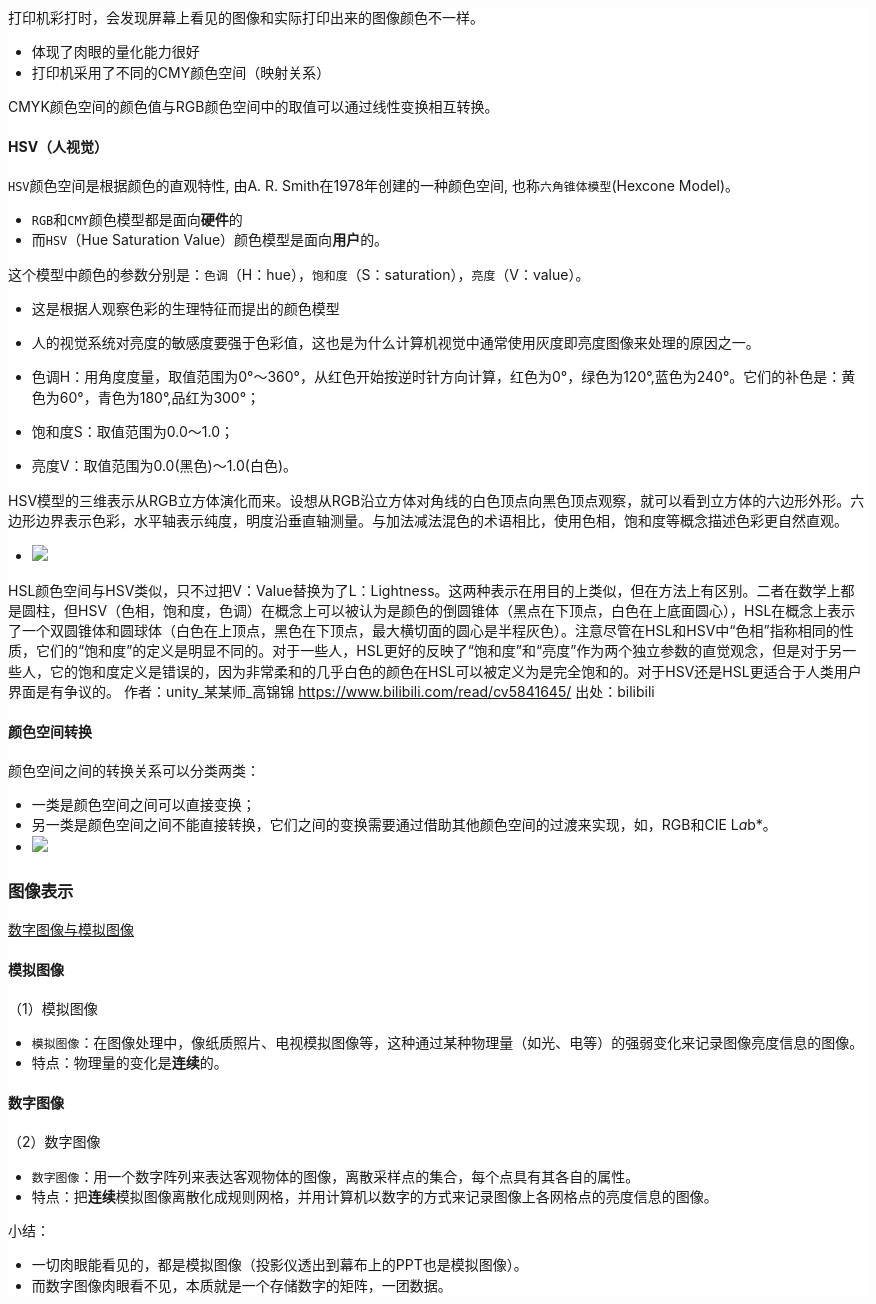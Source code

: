 打印机彩打时，会发现屏幕上看见的图像和实际打印出来的图像颜色不一样。
- 体现了肉眼的量化能力很好
- 打印机采用了不同的CMY颜色空间（映射关系）

CMYK颜色空间的颜色值与RGB颜色空间中的取值可以通过线性变换相互转换。

#### HSV（人视觉）

`HSV`颜色空间是根据颜色的直观特性, 由A. R. Smith在1978年创建的一种颜色空间, 也称`六角锥体模型`(Hexcone Model)。
- `RGB`和`CMY`颜色模型都是面向**硬件**的
- 而`HSV`（Hue Saturation Value）颜色模型是面向**用户**的。

这个模型中颜色的参数分别是：`色调`（H：hue），`饱和度`（S：saturation），`亮度`（V：value）。
- 这是根据人观察色彩的生理特征而提出的颜色模型
- 人的视觉系统对亮度的敏感度要强于色彩值，这也是为什么计算机视觉中通常使用灰度即亮度图像来处理的原因之一。

- 色调H：用角度度量，取值范围为0°～360°，从红色开始按逆时针方向计算，红色为0°，绿色为120°,蓝色为240°。它们的补色是：黄色为60°，青色为180°,品红为300°；
- 饱和度S：取值范围为0.0～1.0；
- 亮度V：取值范围为0.0(黑色)～1.0(白色)。

HSV模型的三维表示从RGB立方体演化而来。设想从RGB沿立方体对角线的白色顶点向黑色顶点观察，就可以看到立方体的六边形外形。六边形边界表示色彩，水平轴表示纯度，明度沿垂直轴测量。与加法减法混色的术语相比，使用色相，饱和度等概念描述色彩更自然直观。
- ![](https://i0.hdslb.com/bfs/article/e9e72c7ba0963c50c0d6b5cbe9b4bdf0a2681d72.png@942w_942h_progressive.webp)

HSL颜色空间与HSV类似，只不过把V：Value替换为了L：Lightness。这两种表示在用目的上类似，但在方法上有区别。二者在数学上都是圆柱，但HSV（色相，饱和度，色调）在概念上可以被认为是颜色的倒圆锥体（黑点在下顶点，白色在上底面圆心），HSL在概念上表示了一个双圆锥体和圆球体（白色在上顶点，黑色在下顶点，最大横切面的圆心是半程灰色）。注意尽管在HSL和HSV中“色相”指称相同的性质，它们的“饱和度”的定义是明显不同的。对于一些人，HSL更好的反映了“饱和度”和“亮度”作为两个独立参数的直觉观念，但是对于另一些人，它的饱和度定义是错误的，因为非常柔和的几乎白色的颜色在HSL可以被定义为是完全饱和的。对于HSV还是HSL更适合于人类用户界面是有争议的。 作者：unity_某某师_高锦锦 https://www.bilibili.com/read/cv5841645/ 出处：bilibili

#### 颜色空间转换

颜色空间之间的转换关系可以分类两类：
- 一类是颜色空间之间可以直接变换；
- 另一类是颜色空间之间不能直接转换，它们之间的变换需要通过借助其他颜色空间的过渡来实现，如，RGB和CIE L*a*b*。
- ![](https://pic2.zhimg.com/80/v2-80732f19238cdd34cbd04ac0f63e0cb9_720w.webp)

### 图像表示

[数字图像与模拟图像](https://zhuanlan.zhihu.com/p/252635549)

#### 模拟图像

（1）模拟图像
- `模拟图像`：在图像处理中，像纸质照片、电视模拟图像等，这种通过某种物理量（如光、电等）的强弱变化来记录图像亮度信息的图像。
- 特点：物理量的变化是**连续**的。

#### 数字图像

（2）数字图像
- `数字图像`：用一个数字阵列来表达客观物体的图像，离散采样点的集合，每个点具有其各自的属性。
- 特点：把**连续**模拟图像离散化成规则网格，并用计算机以数字的方式来记录图像上各网格点的亮度信息的图像。

小结：
- 一切肉眼能看见的，都是模拟图像（投影仪透出到幕布上的PPT也是模拟图像）。
- 而数字图像肉眼看不见，本质就是一个存储数字的矩阵，一团数据。
